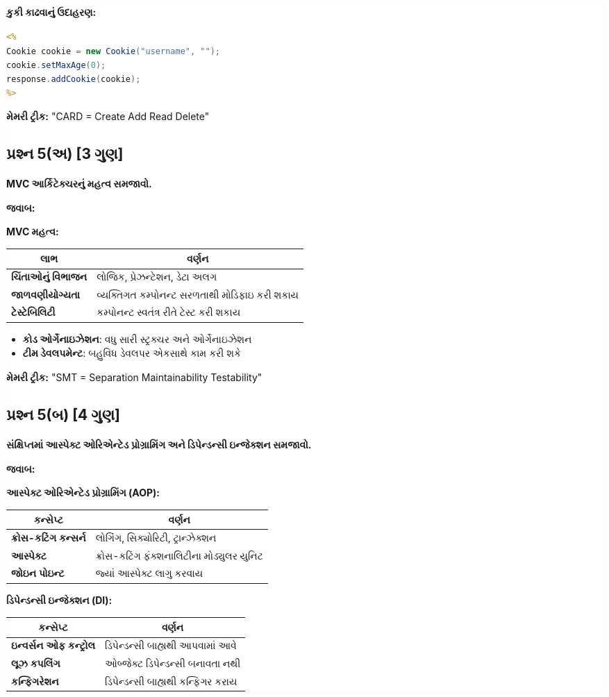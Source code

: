 **કુકી કાઢવાનું ઉદાહરણ:**

```jsp
<%
Cookie cookie = new Cookie("username", "");
cookie.setMaxAge(0);
response.addCookie(cookie);
%>
```

**મેમરી ટ્રીક:** "CARD = Create Add Read Delete"

## પ્રશ્ન 5(અ) [3 ગુણ]

**MVC આર્કિટેક્ચરનું મહત્વ સમજાવો.**

**જવાબ:**

**MVC મહત્વ:**

| લાભ | વર્ણન |
|-----|-------|
| **ચિંતાઓનું વિભાજન** | લોજિક, પ્રેઝન્ટેશન, ડેટા અલગ |
| **જાળવણીયોગ્યતા** | વ્યક્તિગત કમ્પોનન્ટ સરળતાથી મોડિફાઇ કરી શકાય |
| **ટેસ્ટેબિલિટી** | કમ્પોનન્ટ સ્વતંત્ર રીતે ટેસ્ટ કરી શકાય |

- **કોડ ઓર્ગેનાઇઝેશન**: વધુ સારી સ્ટ્રક્ચર અને ઓર્ગેનાઇઝેશન
- **ટીમ ડેવલપમેન્ટ**: બહુવિધ ડેવલપર એકસાથે કામ કરી શકે

**મેમરી ટ્રીક:** "SMT = Separation Maintainability Testability"

## પ્રશ્ન 5(બ) [4 ગુણ]

**સંક્ષિપ્તમાં આસ્પેક્ટ ઓરિએન્ટેડ પ્રોગ્રામિંગ અને ડિપેન્ડન્સી ઇન્જેક્શન સમજાવો.**

**જવાબ:**

**આસ્પેક્ટ ઓરિએન્ટેડ પ્રોગ્રામિંગ (AOP):**

| કન્સેપ્ટ | વર્ણન |
|--------|-------|
| **ક્રોસ-કટિંગ કન્સર્ન** | લોગિંગ, સિક્યોરિટી, ટ્રાન્ઝેક્શન |
| **આસ્પેક્ટ** | ક્રોસ-કટિંગ ફંક્શનાલિટીના મોડ્યુલર યુનિટ |
| **જોઇન પોઇન્ટ** | જ્યાં આસ્પેક્ટ લાગુ કરવાય |

**ડિપેન્ડન્સી ઇન્જેક્શન (DI):**

| કન્સેપ્ટ | વર્ણન |
|--------|-------|
| **ઇન્વર્સન ઓફ કન્ટ્રોલ** | ડિપેન્ડન્સી બાહ્યથી આપવામાં આવે |
| **લૂઝ કપલિંગ** | ઓબ્જેક્ટ ડિપેન્ડન્સી બનાવતા નથી |
| **કન્ફિગરેશન** | ડિપેન્ડન્સી બાહ્યથી કન્ફિગર કરાય |
